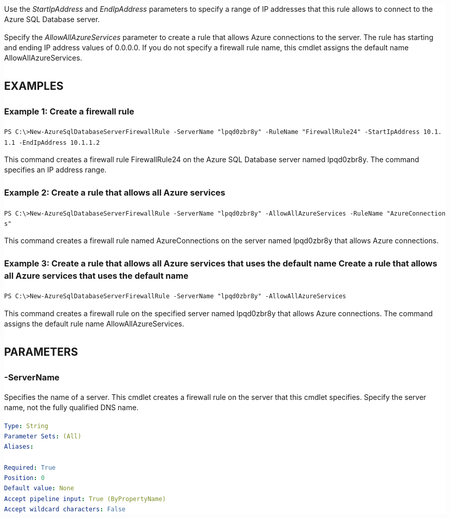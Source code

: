 Use the *StartIpAddress* and *EndIpAddress* parameters to specify a range of IP addresses that this rule allows to connect to the Azure SQL Database server.

Specify the *AllowAllAzureServices* parameter to create a rule that allows Azure connections to the server.
The rule has starting and ending IP address values of 0.0.0.0.
If you do not specify a firewall rule name, this cmdlet assigns the default name AllowAllAzureServices.

## EXAMPLES

### Example 1: Create a firewall rule
```
PS C:\>New-AzureSqlDatabaseServerFirewallRule -ServerName "lpqd0zbr8y" -RuleName "FirewallRule24" -StartIpAddress 10.1.1.1 -EndIpAddress 10.1.1.2
```

This command creates a firewall rule FirewallRule24 on the Azure SQL Database server named lpqd0zbr8y.
The command specifies an IP address range.

### Example 2: Create a rule that allows all Azure services
```
PS C:\>New-AzureSqlDatabaseServerFirewallRule -ServerName "lpqd0zbr8y" -AllowAllAzureServices -RuleName "AzureConnections"
```

This command creates a firewall rule named AzureConnections on the server named lpqd0zbr8y that allows Azure connections.

### Example 3: Create a rule that allows all Azure services that uses the default name Create a rule that allows all Azure services that uses the default name
```
PS C:\>New-AzureSqlDatabaseServerFirewallRule -ServerName "lpqd0zbr8y" -AllowAllAzureServices
```

This command creates a firewall rule on the specified server named lpqd0zbr8y that allows Azure connections.
The command assigns the default rule name AllowAllAzureServices.

## PARAMETERS

### -ServerName
Specifies the name of a server.
This cmdlet creates a firewall rule on the server that this cmdlet specifies.
Specify the server name, not the fully qualified DNS name.

```yaml
Type: String
Parameter Sets: (All)
Aliases: 

Required: True
Position: 0
Default value: None
Accept pipeline input: True (ByPropertyName)
Accept wildcard characters: False
```
